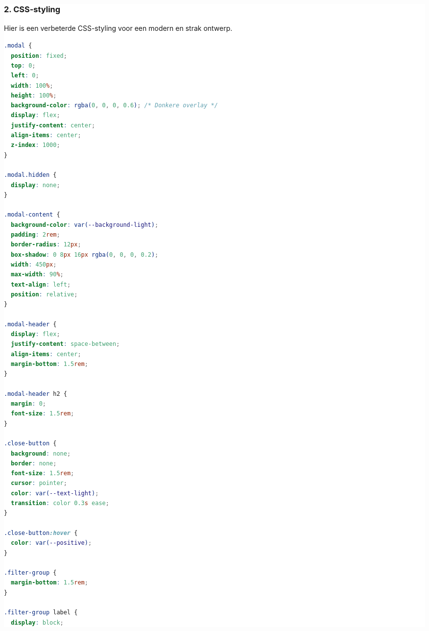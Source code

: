 
### 2. CSS-styling
Hier is een verbeterde CSS-styling voor een modern en strak ontwerp.

```css
.modal {
  position: fixed;
  top: 0;
  left: 0;
  width: 100%;
  height: 100%;
  background-color: rgba(0, 0, 0, 0.6); /* Donkere overlay */
  display: flex;
  justify-content: center;
  align-items: center;
  z-index: 1000;
}

.modal.hidden {
  display: none;
}

.modal-content {
  background-color: var(--background-light);
  padding: 2rem;
  border-radius: 12px;
  box-shadow: 0 8px 16px rgba(0, 0, 0, 0.2);
  width: 450px;
  max-width: 90%;
  text-align: left;
  position: relative;
}

.modal-header {
  display: flex;
  justify-content: space-between;
  align-items: center;
  margin-bottom: 1.5rem;
}

.modal-header h2 {
  margin: 0;
  font-size: 1.5rem;
}

.close-button {
  background: none;
  border: none;
  font-size: 1.5rem;
  cursor: pointer;
  color: var(--text-light);
  transition: color 0.3s ease;
}

.close-button:hover {
  color: var(--positive);
}

.filter-group {
  margin-bottom: 1.5rem;
}

.filter-group label {
  display: block;
```